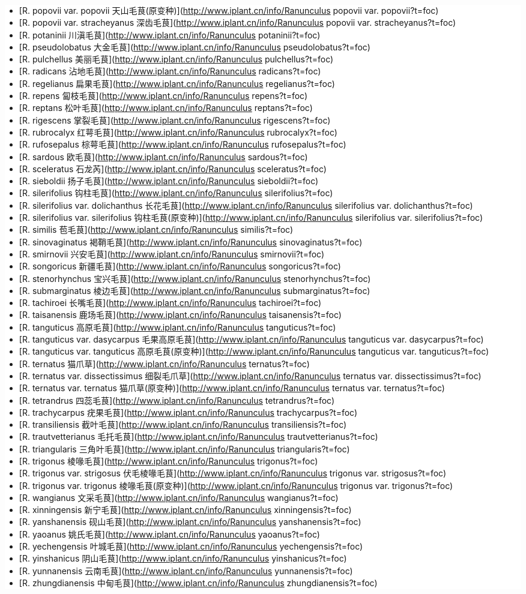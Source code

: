 * [R.  popovii var. popovii  天山毛茛(原变种)](http://www.iplant.cn/info/Ranunculus popovii var. popovii?t=foc)
* [R.  popovii var. stracheyanus  深齿毛茛](http://www.iplant.cn/info/Ranunculus popovii var. stracheyanus?t=foc)
* [R.  potaninii  川滇毛茛](http://www.iplant.cn/info/Ranunculus potaninii?t=foc)
* [R.  pseudolobatus  大金毛茛](http://www.iplant.cn/info/Ranunculus pseudolobatus?t=foc)
* [R.  pulchellus  美丽毛茛](http://www.iplant.cn/info/Ranunculus pulchellus?t=foc)
* [R.  radicans  沾地毛茛](http://www.iplant.cn/info/Ranunculus radicans?t=foc)
* [R.  regelianus  扁果毛茛](http://www.iplant.cn/info/Ranunculus regelianus?t=foc)
* [R.  repens  匐枝毛茛](http://www.iplant.cn/info/Ranunculus repens?t=foc)
* [R.  reptans  松叶毛茛](http://www.iplant.cn/info/Ranunculus reptans?t=foc)
* [R.  rigescens  掌裂毛茛](http://www.iplant.cn/info/Ranunculus rigescens?t=foc)
* [R.  rubrocalyx  红萼毛茛](http://www.iplant.cn/info/Ranunculus rubrocalyx?t=foc)
* [R.  rufosepalus  棕萼毛茛](http://www.iplant.cn/info/Ranunculus rufosepalus?t=foc)
* [R.  sardous  欧毛茛](http://www.iplant.cn/info/Ranunculus sardous?t=foc)
* [R.  sceleratus  石龙芮](http://www.iplant.cn/info/Ranunculus sceleratus?t=foc)
* [R.  sieboldii  扬子毛茛](http://www.iplant.cn/info/Ranunculus sieboldii?t=foc)
* [R.  silerifolius  钩柱毛茛](http://www.iplant.cn/info/Ranunculus silerifolius?t=foc)
* [R.  silerifolius var. dolichanthus  长花毛茛](http://www.iplant.cn/info/Ranunculus silerifolius var. dolichanthus?t=foc)
* [R.  silerifolius var. silerifolius  钩柱毛茛(原变种)](http://www.iplant.cn/info/Ranunculus silerifolius var. silerifolius?t=foc)
* [R.  similis  苞毛茛](http://www.iplant.cn/info/Ranunculus similis?t=foc)
* [R.  sinovaginatus  褐鞘毛茛](http://www.iplant.cn/info/Ranunculus sinovaginatus?t=foc)
* [R.  smirnovii  兴安毛茛](http://www.iplant.cn/info/Ranunculus smirnovii?t=foc)
* [R.  songoricus  新疆毛茛](http://www.iplant.cn/info/Ranunculus songoricus?t=foc)
* [R.  stenorhynchus  宝兴毛茛](http://www.iplant.cn/info/Ranunculus stenorhynchus?t=foc)
* [R.  submarginatus  棱边毛茛](http://www.iplant.cn/info/Ranunculus submarginatus?t=foc)
* [R.  tachiroei  长嘴毛茛](http://www.iplant.cn/info/Ranunculus tachiroei?t=foc)
* [R.  taisanensis  鹿场毛茛](http://www.iplant.cn/info/Ranunculus taisanensis?t=foc)
* [R.  tanguticus  高原毛茛](http://www.iplant.cn/info/Ranunculus tanguticus?t=foc)
* [R.  tanguticus var. dasycarpus  毛果高原毛茛](http://www.iplant.cn/info/Ranunculus tanguticus var. dasycarpus?t=foc)
* [R.  tanguticus var. tanguticus  高原毛茛(原变种)](http://www.iplant.cn/info/Ranunculus tanguticus var. tanguticus?t=foc)
* [R.  ternatus  猫爪草](http://www.iplant.cn/info/Ranunculus ternatus?t=foc)
* [R.  ternatus var. dissectissimus  细裂毛爪草](http://www.iplant.cn/info/Ranunculus ternatus var. dissectissimus?t=foc)
* [R.  ternatus var. ternatus  猫爪草(原变种)](http://www.iplant.cn/info/Ranunculus ternatus var. ternatus?t=foc)
* [R.  tetrandrus  四蕊毛茛](http://www.iplant.cn/info/Ranunculus tetrandrus?t=foc)
* [R.  trachycarpus  疣果毛茛](http://www.iplant.cn/info/Ranunculus trachycarpus?t=foc)
* [R.  transiliensis  截叶毛茛](http://www.iplant.cn/info/Ranunculus transiliensis?t=foc)
* [R.  trautvetterianus  毛托毛茛](http://www.iplant.cn/info/Ranunculus trautvetterianus?t=foc)
* [R.  triangularis  三角叶毛茛](http://www.iplant.cn/info/Ranunculus triangularis?t=foc)
* [R.  trigonus  棱喙毛茛](http://www.iplant.cn/info/Ranunculus trigonus?t=foc)
* [R.  trigonus var. strigosus  伏毛棱喙毛茛](http://www.iplant.cn/info/Ranunculus trigonus var. strigosus?t=foc)
* [R.  trigonus var. trigonus  棱喙毛茛(原变种)](http://www.iplant.cn/info/Ranunculus trigonus var. trigonus?t=foc)
* [R.  wangianus  文采毛茛](http://www.iplant.cn/info/Ranunculus wangianus?t=foc)
* [R.  xinningensis  新宁毛茛](http://www.iplant.cn/info/Ranunculus xinningensis?t=foc)
* [R.  yanshanensis  砚山毛茛](http://www.iplant.cn/info/Ranunculus yanshanensis?t=foc)
* [R.  yaoanus  姚氏毛茛](http://www.iplant.cn/info/Ranunculus yaoanus?t=foc)
* [R.  yechengensis  叶城毛茛](http://www.iplant.cn/info/Ranunculus yechengensis?t=foc)
* [R.  yinshanicus  阴山毛茛](http://www.iplant.cn/info/Ranunculus yinshanicus?t=foc)
* [R.  yunnanensis  云南毛茛](http://www.iplant.cn/info/Ranunculus yunnanensis?t=foc)
* [R.  zhungdianensis  中甸毛茛](http://www.iplant.cn/info/Ranunculus zhungdianensis?t=foc)
